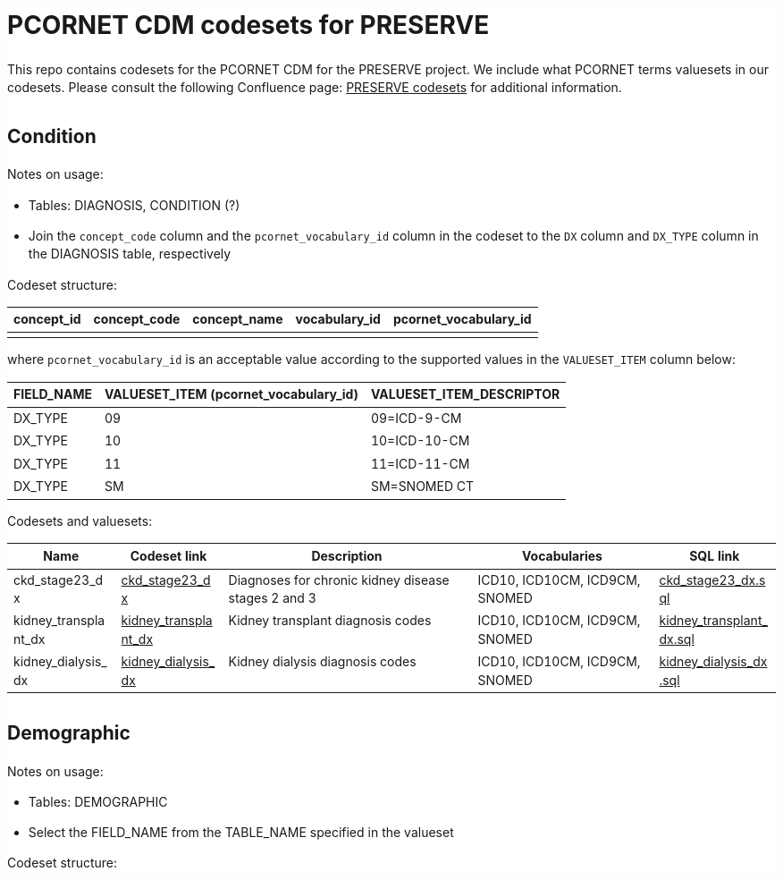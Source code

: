 # PCORNET CDM codesets for PRESERVE

This repo contains codesets for the PCORNET CDM for the PRESERVE project. We include what PCORNET terms valuesets in our codesets. Please consult the following Confluence page: [PRESERVE codesets](https://reslnpedsnops01.research.chop.edu/confluence/display/PRESERVE/PRESERVE%7Ccodesets) for additional information.

## Condition

Notes on usage:

-   Tables: DIAGNOSIS, CONDITION (?)

-   Join the `concept_code` column and the `pcornet_vocabulary_id` column in the codeset to the `DX` column and `DX_TYPE` column in the DIAGNOSIS table, respectively

Codeset structure:

| concept_id | concept_code | concept_name | vocabulary_id | pcornet_vocabulary_id |
|------------|--------------|--------------|---------------|-----------------------|
|            |              |              |               |                       |

where `pcornet_vocabulary_id` is an acceptable value according to the supported values in the `VALUESET_ITEM` column below:

| FIELD_NAME | VALUESET_ITEM (pcornet_vocabulary_id) | VALUESET_ITEM_DESCRIPTOR |
|------------|---------------------------------------|--------------------------|
| DX_TYPE    | 09                                    | 09=ICD-9-CM              |
| DX_TYPE    | 10                                    | 10=ICD-10-CM             |
| DX_TYPE    | 11                                    | 11=ICD-11-CM             |
| DX_TYPE    | SM                                    | SM=SNOMED CT             |

Codesets and valuesets:

| Name           | Codeset link                                   | Description                                         | Vocabularies                   | SQL link                                             |
|----------------|------------------------------------------------|-----------------------------------------------------|--------------------------------|------------------------------------------------------|
| ckd_stage23_dx | [ckd_stage23_dx](condition/ckd_stage23_dx.csv) | Diagnoses for chronic kidney disease stages 2 and 3 | ICD10, ICD10CM, ICD9CM, SNOMED | [ckd_stage23_dx.sql](sql_queries/ckd_stage23_dx.sql) |
| kidney_transplant_dx | [kidney_transplant_dx](condition/kidney_transplant_dx.csv) | Kidney transplant diagnosis codes | ICD10, ICD10CM, ICD9CM, SNOMED | [kidney_transplant_dx.sql](sql_queries/kidney_transplant_dx.sql) |
| kidney_dialysis_dx | [kidney_dialysis_dx](condition/kidney_dialysis_dx.csv) | Kidney dialysis diagnosis codes | ICD10, ICD10CM, ICD9CM, SNOMED | [kidney_dialysis_dx.sql](sql_queries/kidney_dialysis_dx.sql) |

## Demographic

Notes on usage:

-   Tables: DEMOGRAPHIC

-   Select the FIELD_NAME from the TABLE_NAME specified in the valueset

Codeset structure:
